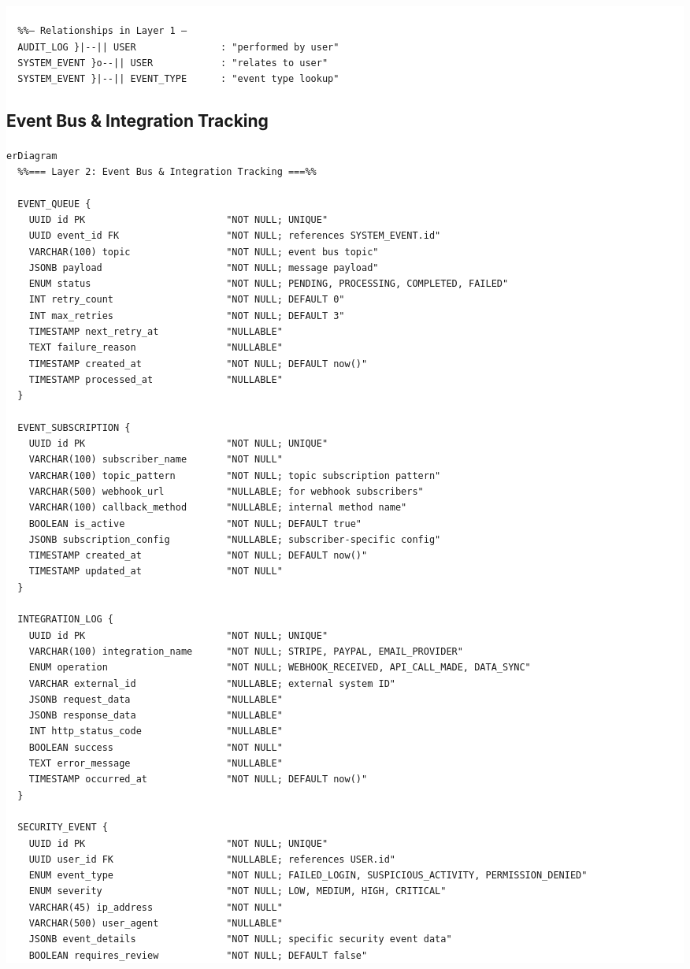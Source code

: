 ```mermaid

  %%— Relationships in Layer 1 —
  AUDIT_LOG }|--|| USER               : "performed by user"
  SYSTEM_EVENT }o--|| USER            : "relates to user"
  SYSTEM_EVENT }|--|| EVENT_TYPE      : "event type lookup"

```

## Event Bus & Integration Tracking

```mermaid
erDiagram
  %%=== Layer 2: Event Bus & Integration Tracking ===%%

  EVENT_QUEUE {
    UUID id PK                         "NOT NULL; UNIQUE"
    UUID event_id FK                   "NOT NULL; references SYSTEM_EVENT.id"
    VARCHAR(100) topic                 "NOT NULL; event bus topic"
    JSONB payload                      "NOT NULL; message payload"
    ENUM status                        "NOT NULL; PENDING, PROCESSING, COMPLETED, FAILED"
    INT retry_count                    "NOT NULL; DEFAULT 0"
    INT max_retries                    "NOT NULL; DEFAULT 3"
    TIMESTAMP next_retry_at            "NULLABLE"
    TEXT failure_reason                "NULLABLE"
    TIMESTAMP created_at               "NOT NULL; DEFAULT now()"
    TIMESTAMP processed_at             "NULLABLE"
  }

  EVENT_SUBSCRIPTION {
    UUID id PK                         "NOT NULL; UNIQUE"
    VARCHAR(100) subscriber_name       "NOT NULL"
    VARCHAR(100) topic_pattern         "NOT NULL; topic subscription pattern"
    VARCHAR(500) webhook_url           "NULLABLE; for webhook subscribers"
    VARCHAR(100) callback_method       "NULLABLE; internal method name"
    BOOLEAN is_active                  "NOT NULL; DEFAULT true"
    JSONB subscription_config          "NULLABLE; subscriber-specific config"
    TIMESTAMP created_at               "NOT NULL; DEFAULT now()"
    TIMESTAMP updated_at               "NOT NULL"
  }

  INTEGRATION_LOG {
    UUID id PK                         "NOT NULL; UNIQUE"
    VARCHAR(100) integration_name      "NOT NULL; STRIPE, PAYPAL, EMAIL_PROVIDER"
    ENUM operation                     "NOT NULL; WEBHOOK_RECEIVED, API_CALL_MADE, DATA_SYNC"
    VARCHAR external_id                "NULLABLE; external system ID"
    JSONB request_data                 "NULLABLE"
    JSONB response_data                "NULLABLE"
    INT http_status_code               "NULLABLE"
    BOOLEAN success                    "NOT NULL"
    TEXT error_message                 "NULLABLE"
    TIMESTAMP occurred_at              "NOT NULL; DEFAULT now()"
  }

  SECURITY_EVENT {
    UUID id PK                         "NOT NULL; UNIQUE"
    UUID user_id FK                    "NULLABLE; references USER.id"
    ENUM event_type                    "NOT NULL; FAILED_LOGIN, SUSPICIOUS_ACTIVITY, PERMISSION_DENIED"
    ENUM severity                      "NOT NULL; LOW, MEDIUM, HIGH, CRITICAL"
    VARCHAR(45) ip_address             "NOT NULL"
    VARCHAR(500) user_agent            "NULLABLE"
    JSONB event_details                "NOT NULL; specific security event data"
    BOOLEAN requires_review            "NOT NULL; DEFAULT false"
```